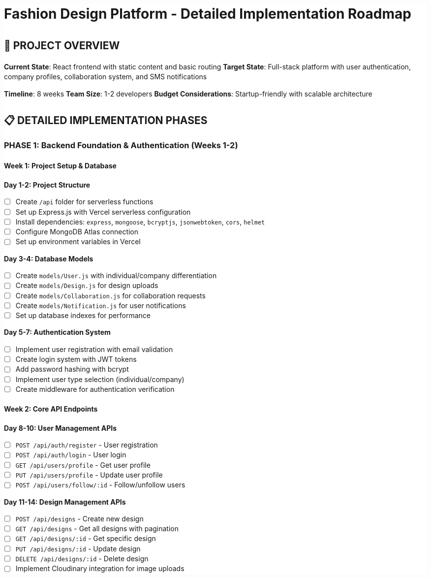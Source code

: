 # Fashion Design Platform - Detailed Implementation Roadmap

## 🎯 **PROJECT OVERVIEW**

**Current State**: React frontend with static content and basic routing
**Target State**: Full-stack platform with user authentication, company profiles, collaboration system, and SMS notifications

**Timeline**: 8 weeks
**Team Size**: 1-2 developers
**Budget Considerations**: Startup-friendly with scalable architecture

## 📋 **DETAILED IMPLEMENTATION PHASES**

### **PHASE 1: Backend Foundation & Authentication (Weeks 1-2)**

#### **Week 1: Project Setup & Database**
**Day 1-2: Project Structure**
- [ ] Create `/api` folder for serverless functions
- [ ] Set up Express.js with Vercel serverless configuration
- [ ] Install dependencies: `express`, `mongoose`, `bcryptjs`, `jsonwebtoken`, `cors`, `helmet`
- [ ] Configure MongoDB Atlas connection
- [ ] Set up environment variables in Vercel

**Day 3-4: Database Models**
- [ ] Create `models/User.js` with individual/company differentiation
- [ ] Create `models/Design.js` for design uploads
- [ ] Create `models/Collaboration.js` for collaboration requests
- [ ] Create `models/Notification.js` for user notifications
- [ ] Set up database indexes for performance

**Day 5-7: Authentication System**
- [ ] Implement user registration with email validation
- [ ] Create login system with JWT tokens
- [ ] Add password hashing with bcrypt
- [ ] Implement user type selection (individual/company)
- [ ] Create middleware for authentication verification

#### **Week 2: Core API Endpoints**
**Day 8-10: User Management APIs**
- [ ] `POST /api/auth/register` - User registration
- [ ] `POST /api/auth/login` - User login
- [ ] `GET /api/users/profile` - Get user profile
- [ ] `PUT /api/users/profile` - Update user profile
- [ ] `POST /api/users/follow/:id` - Follow/unfollow users

**Day 11-14: Design Management APIs**
- [ ] `POST /api/designs` - Create new design
- [ ] `GET /api/designs` - Get all designs with pagination
- [ ] `GET /api/designs/:id` - Get specific design
- [ ] `PUT /api/designs/:id` - Update design
- [ ] `DELETE /api/designs/:id` - Delete design
- [ ] Implement Cloudinary integration for image uploads
